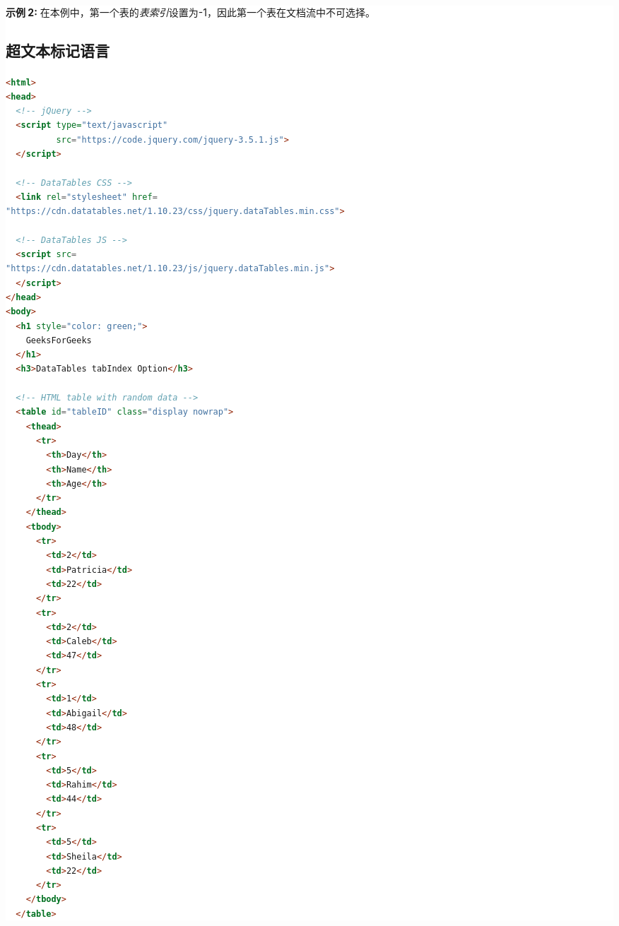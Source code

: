 **示例 2:** 在本例中，第一个表的*表索引*设置为-1，因此第一个表在文档流中不可选择。

## 超文本标记语言

```html
<html>
<head>
  <!-- jQuery -->
  <script type="text/javascript"
          src="https://code.jquery.com/jquery-3.5.1.js">
  </script>

  <!-- DataTables CSS -->
  <link rel="stylesheet" href=
"https://cdn.datatables.net/1.10.23/css/jquery.dataTables.min.css">

  <!-- DataTables JS -->
  <script src=
"https://cdn.datatables.net/1.10.23/js/jquery.dataTables.min.js">
  </script>
</head>
<body>
  <h1 style="color: green;">
    GeeksForGeeks
  </h1>
  <h3>DataTables tabIndex Option</h3>

  <!-- HTML table with random data -->
  <table id="tableID" class="display nowrap">
    <thead>
      <tr>
        <th>Day</th>
        <th>Name</th>
        <th>Age</th>
      </tr>
    </thead>
    <tbody>
      <tr>
        <td>2</td>
        <td>Patricia</td>
        <td>22</td>
      </tr>
      <tr>
        <td>2</td>
        <td>Caleb</td>
        <td>47</td>
      </tr>
      <tr>
        <td>1</td>
        <td>Abigail</td>
        <td>48</td>
      </tr>
      <tr>
        <td>5</td>
        <td>Rahim</td>
        <td>44</td>
      </tr>
      <tr>
        <td>5</td>
        <td>Sheila</td>
        <td>22</td>
      </tr>
    </tbody>
  </table>
```
